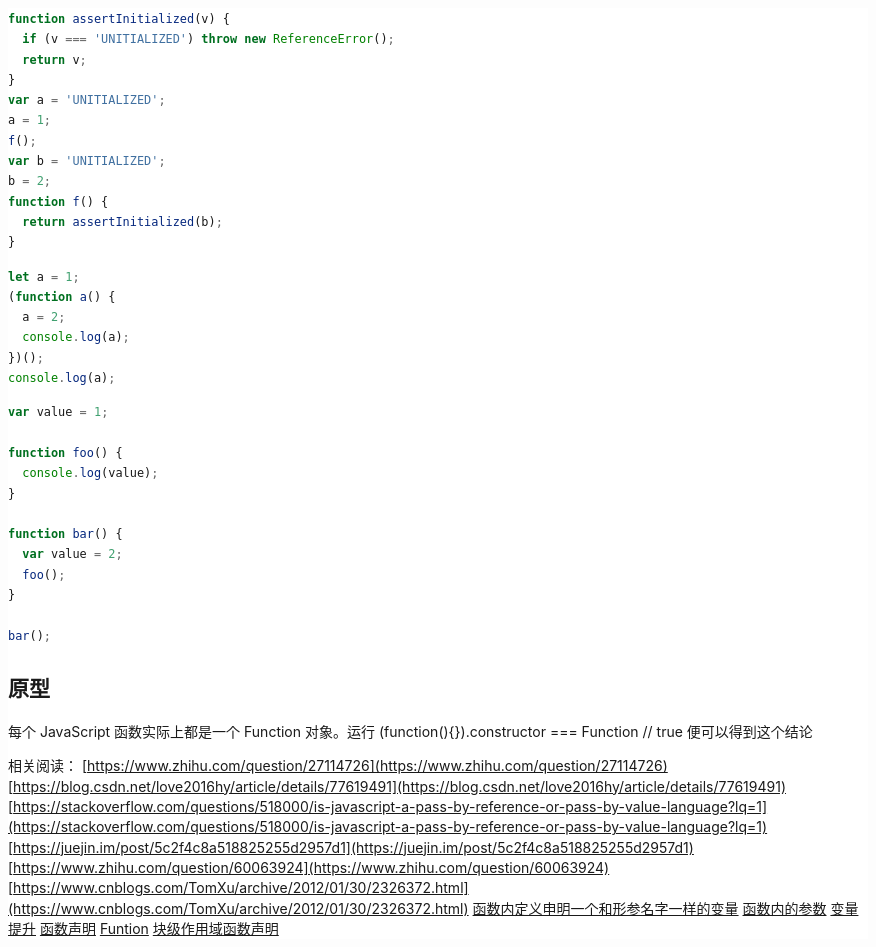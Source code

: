 ```javascript
function assertInitialized(v) {
  if (v === 'UNITIALIZED') throw new ReferenceError();
  return v;
}
var a = 'UNITIALIZED';
a = 1;
f();
var b = 'UNITIALIZED';
b = 2;
function f() {
  return assertInitialized(b);
}
```

```javascript
let a = 1;
(function a() {
  a = 2;
  console.log(a);
})();
console.log(a);
```

```javascript
var value = 1;

function foo() {
  console.log(value);
}

function bar() {
  var value = 2;
  foo();
}

bar();
```

## 原型

每个 JavaScript 函数实际上都是一个 Function 对象。运行 (function(){}).constructor === Function // true 便可以得到这个结论

相关阅读：
[https://www.zhihu.com/question/27114726](https://www.zhihu.com/question/27114726)
[https://blog.csdn.net/love2016hy/article/details/77619491](https://blog.csdn.net/love2016hy/article/details/77619491)
[https://stackoverflow.com/questions/518000/is-javascript-a-pass-by-reference-or-pass-by-value-language?lq=1](https://stackoverflow.com/questions/518000/is-javascript-a-pass-by-reference-or-pass-by-value-language?lq=1)
[https://juejin.im/post/5c2f4c8a518825255d2957d1](https://juejin.im/post/5c2f4c8a518825255d2957d1)
[https://www.zhihu.com/question/60063924](https://www.zhihu.com/question/60063924)
[https://www.cnblogs.com/TomXu/archive/2012/01/30/2326372.html](https://www.cnblogs.com/TomXu/archive/2012/01/30/2326372.html)
[函数内定义申明一个和形参名字一样的变量](https://www.cnblogs.com/liyan-web/p/5911295.html)
[函数内的参数](https://blog.csdn.net/flqbestboy/article/details/77007807)
[变量提升](https://juejin.cn/post/6844903955814694919)
[函数声明](https://developer.mozilla.org/zh-CN/docs/Web/JavaScript/Reference/Statements/function)
[Funtion](https://developer.mozilla.org/zh-CN/docs/Web/JavaScript/Reference/Global_Objects/Function)
[块级作用域函数声明](https://blog.csdn.net/aimingoo/article/details/115270358?spm=1001.2014.3001.5501)
